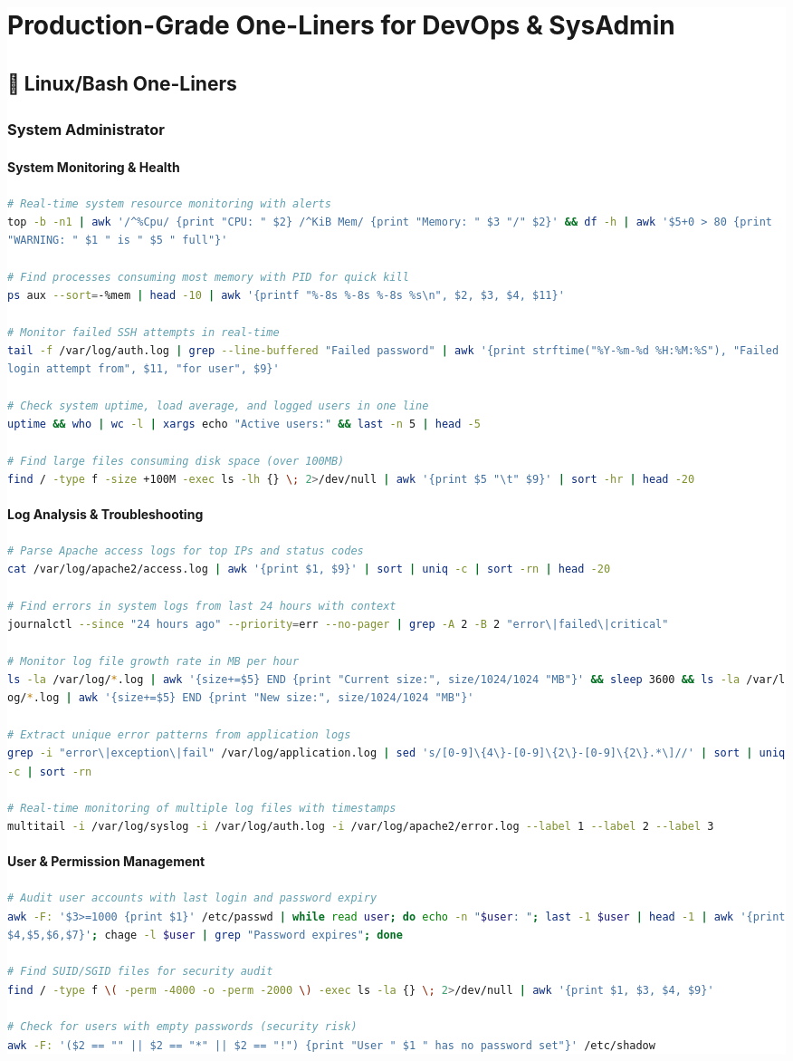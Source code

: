 # Production-Grade One-Liners for DevOps & SysAdmin

## 🐧 Linux/Bash One-Liners

### System Administrator

#### **System Monitoring & Health**
```bash
# Real-time system resource monitoring with alerts
top -b -n1 | awk '/^%Cpu/ {print "CPU: " $2} /^KiB Mem/ {print "Memory: " $3 "/" $2}' && df -h | awk '$5+0 > 80 {print "WARNING: " $1 " is " $5 " full"}'

# Find processes consuming most memory with PID for quick kill
ps aux --sort=-%mem | head -10 | awk '{printf "%-8s %-8s %-8s %s\n", $2, $3, $4, $11}'

# Monitor failed SSH attempts in real-time
tail -f /var/log/auth.log | grep --line-buffered "Failed password" | awk '{print strftime("%Y-%m-%d %H:%M:%S"), "Failed login attempt from", $11, "for user", $9}'

# Check system uptime, load average, and logged users in one line
uptime && who | wc -l | xargs echo "Active users:" && last -n 5 | head -5

# Find large files consuming disk space (over 100MB)
find / -type f -size +100M -exec ls -lh {} \; 2>/dev/null | awk '{print $5 "\t" $9}' | sort -hr | head -20
```

#### **Log Analysis & Troubleshooting**
```bash
# Parse Apache access logs for top IPs and status codes
cat /var/log/apache2/access.log | awk '{print $1, $9}' | sort | uniq -c | sort -rn | head -20

# Find errors in system logs from last 24 hours with context
journalctl --since "24 hours ago" --priority=err --no-pager | grep -A 2 -B 2 "error\|failed\|critical"

# Monitor log file growth rate in MB per hour
ls -la /var/log/*.log | awk '{size+=$5} END {print "Current size:", size/1024/1024 "MB"}' && sleep 3600 && ls -la /var/log/*.log | awk '{size+=$5} END {print "New size:", size/1024/1024 "MB"}'

# Extract unique error patterns from application logs
grep -i "error\|exception\|fail" /var/log/application.log | sed 's/[0-9]\{4\}-[0-9]\{2\}-[0-9]\{2\}.*\]//' | sort | uniq -c | sort -rn

# Real-time monitoring of multiple log files with timestamps
multitail -i /var/log/syslog -i /var/log/auth.log -i /var/log/apache2/error.log --label 1 --label 2 --label 3
```

#### **User & Permission Management**
```bash
# Audit user accounts with last login and password expiry
awk -F: '$3>=1000 {print $1}' /etc/passwd | while read user; do echo -n "$user: "; last -1 $user | head -1 | awk '{print $4,$5,$6,$7}'; chage -l $user | grep "Password expires"; done

# Find SUID/SGID files for security audit
find / -type f \( -perm -4000 -o -perm -2000 \) -exec ls -la {} \; 2>/dev/null | awk '{print $1, $3, $4, $9}'

# Check for users with empty passwords (security risk)
awk -F: '($2 == "" || $2 == "*" || $2 == "!") {print "User " $1 " has no password set"}' /etc/shadow
```